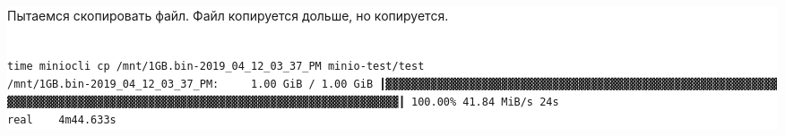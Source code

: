 Пытаемся скопировать файл. Файл копируется дольше, но копируется.

```

time miniocli cp /mnt/1GB.bin-2019_04_12_03_37_PM minio-test/test
/mnt/1GB.bin-2019_04_12_03_37_PM:     1.00 GiB / 1.00 GiB ┃▓▓▓▓▓▓▓▓▓▓▓▓▓▓▓▓▓▓▓▓▓▓▓▓▓▓▓▓▓▓▓▓▓▓▓▓▓▓▓▓▓▓▓▓▓▓▓▓▓▓▓▓▓▓▓▓▓▓▓▓▓▓▓▓▓▓▓▓▓▓▓▓▓▓▓▓▓▓▓▓▓▓▓▓▓▓▓▓▓▓▓▓▓▓▓▓▓▓▓▓▓▓▓▓▓▓▓▓▓▓▓▓▓▓▓▓▓▓▓▓▓▓┃ 100.00% 41.84 MiB/s 24s
real	4m44.633s
```